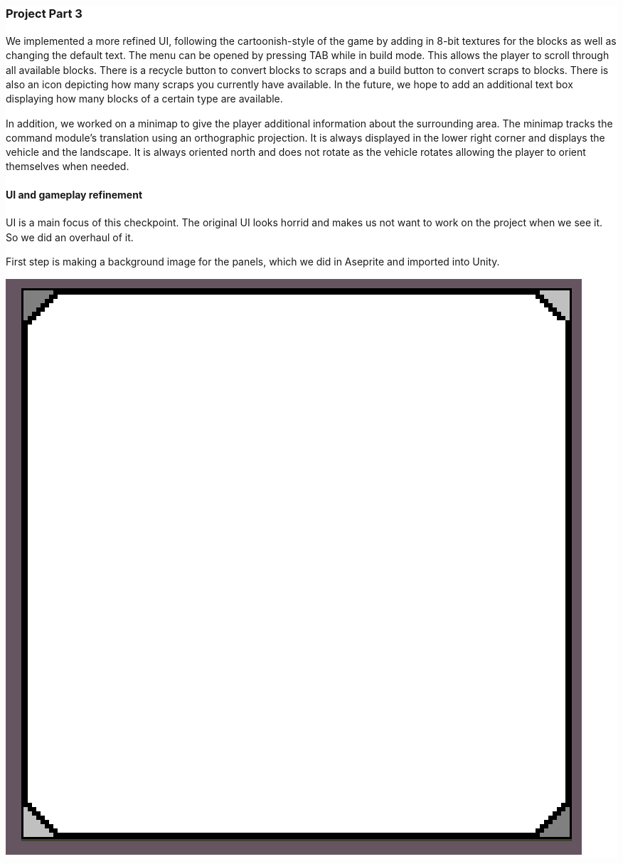 ### Project Part 3

We implemented a more refined UI, following the cartoonish-style of the game by adding in 8-bit textures for the blocks as well as changing the default text. The menu can be opened by pressing TAB while in build mode. This allows the player to scroll through all available blocks. There is a recycle button to convert blocks to scraps and a build button to convert scraps to blocks. There is also an icon depicting how many scraps you currently have available. In the future, we hope to add an additional text box displaying how many blocks of a certain type are available.

In addition, we worked on a minimap to give the player additional information about the surrounding area. The minimap tracks the command module’s translation using an orthographic projection. It is always displayed in the lower right corner and displays the vehicle and the landscape. It is always oriented north and does not rotate as the vehicle rotates allowing the player to orient themselves when needed.

#### UI and gameplay refinement

UI is a main focus of this checkpoint. The original UI looks horrid and makes us not want to work on the project when we see it. So we did an overhaul of it. 

First step is making a background image for the panels, which we did in Aseprite and imported into Unity.

![](Images/panelpixel.png)
